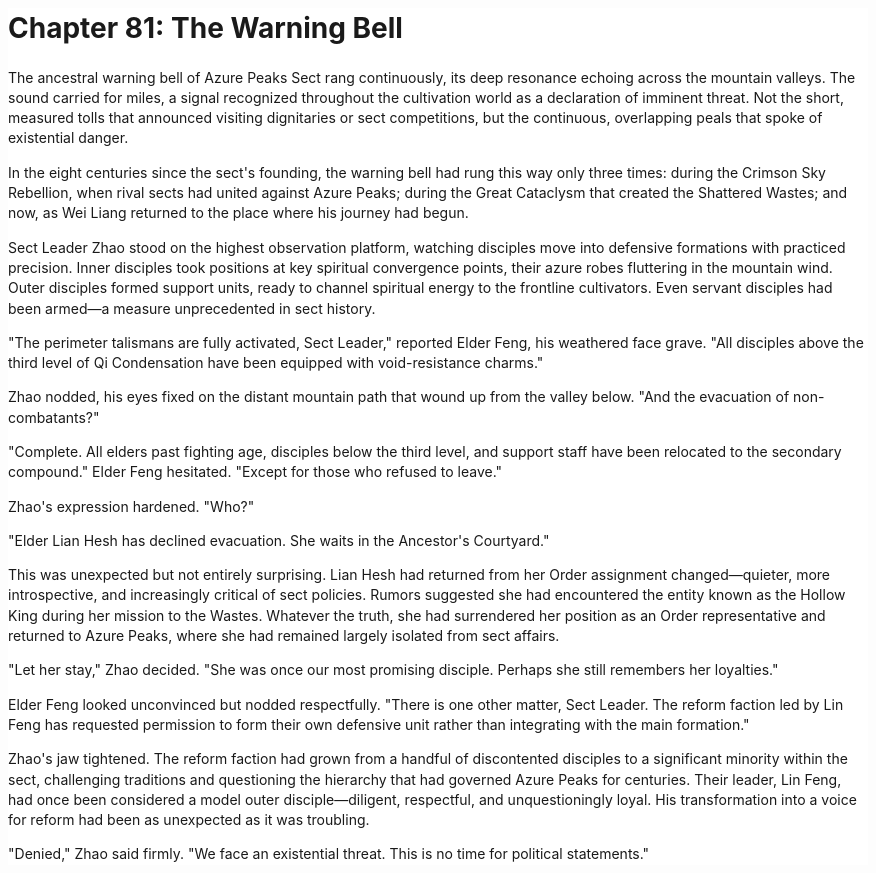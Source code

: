 # Chapter 81: The Warning Bell

The ancestral warning bell of Azure Peaks Sect rang continuously, its deep resonance echoing across the mountain valleys. The sound carried for miles, a signal recognized throughout the cultivation world as a declaration of imminent threat. Not the short, measured tolls that announced visiting dignitaries or sect competitions, but the continuous, overlapping peals that spoke of existential danger.

In the eight centuries since the sect's founding, the warning bell had rung this way only three times: during the Crimson Sky Rebellion, when rival sects had united against Azure Peaks; during the Great Cataclysm that created the Shattered Wastes; and now, as Wei Liang returned to the place where his journey had begun.

Sect Leader Zhao stood on the highest observation platform, watching disciples move into defensive formations with practiced precision. Inner disciples took positions at key spiritual convergence points, their azure robes fluttering in the mountain wind. Outer disciples formed support units, ready to channel spiritual energy to the frontline cultivators. Even servant disciples had been armed—a measure unprecedented in sect history.

"The perimeter talismans are fully activated, Sect Leader," reported Elder Feng, his weathered face grave. "All disciples above the third level of Qi Condensation have been equipped with void-resistance charms."

Zhao nodded, his eyes fixed on the distant mountain path that wound up from the valley below. "And the evacuation of non-combatants?"

"Complete. All elders past fighting age, disciples below the third level, and support staff have been relocated to the secondary compound." Elder Feng hesitated. "Except for those who refused to leave."

Zhao's expression hardened. "Who?"

"Elder Lian Hesh has declined evacuation. She waits in the Ancestor's Courtyard."

This was unexpected but not entirely surprising. Lian Hesh had returned from her Order assignment changed—quieter, more introspective, and increasingly critical of sect policies. Rumors suggested she had encountered the entity known as the Hollow King during her mission to the Wastes. Whatever the truth, she had surrendered her position as an Order representative and returned to Azure Peaks, where she had remained largely isolated from sect affairs.

"Let her stay," Zhao decided. "She was once our most promising disciple. Perhaps she still remembers her loyalties."

Elder Feng looked unconvinced but nodded respectfully. "There is one other matter, Sect Leader. The reform faction led by Lin Feng has requested permission to form their own defensive unit rather than integrating with the main formation."

Zhao's jaw tightened. The reform faction had grown from a handful of discontented disciples to a significant minority within the sect, challenging traditions and questioning the hierarchy that had governed Azure Peaks for centuries. Their leader, Lin Feng, had once been considered a model outer disciple—diligent, respectful, and unquestioningly loyal. His transformation into a voice for reform had been as unexpected as it was troubling.

"Denied," Zhao said firmly. "We face an existential threat. This is no time for political statements."
